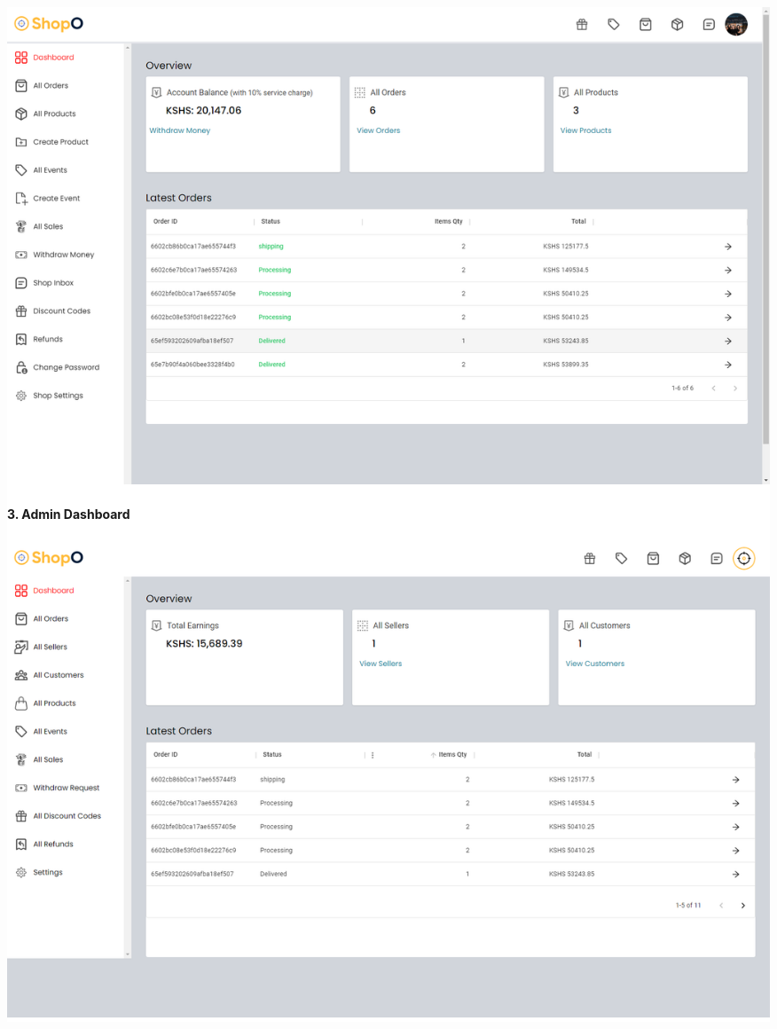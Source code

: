 ![Seller Dashboard](/client/src/assets/images/shopScreenShots/sellerDashboard.png) 

#### 3. Admin Dashboard

![Admin Dashboard](/client/src/assets/images/shopScreenShots/AdminDashboard.png) 
